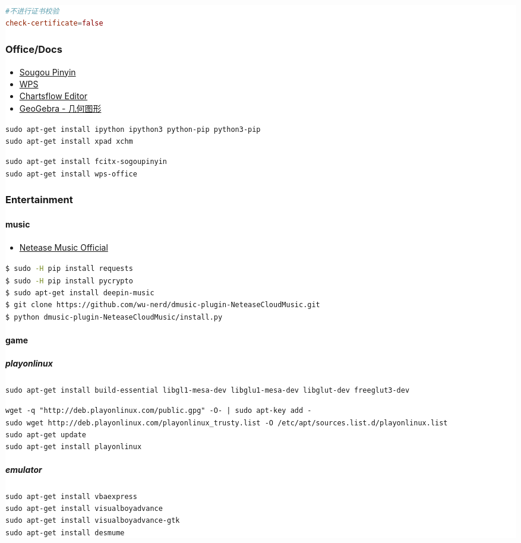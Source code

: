 ```conf
#不进行证书校验
check-certificate=false
```

### Office/Docs

-   [Sougou Pinyin](http://pinyin.sogou.com/linux/)
-   [WPS](http://community.wps.cn/download/)
-   [Chartsflow Editor](http://www.yworks.com/products/yed/download)
-   [GeoGebra - 几何图形](http://www.geogebra.org/download)

```shell
sudo apt-get install ipython ipython3 python-pip python3-pip 
sudo apt-get install xpad xchm
```

```shell
sudo apt-get install fcitx-sogoupinyin
sudo apt-get install wps-office
```

### Entertainment

#### music

*   [Netease Music Official](http://music.163.com/#/download)

```sh
$ sudo -H pip install requests
$ sudo -H pip install pycrypto
$ sudo apt-get install deepin-music
$ git clone https://github.com/wu-nerd/dmusic-plugin-NeteaseCloudMusic.git
$ python dmusic-plugin-NeteaseCloudMusic/install.py
```

#### game

##### playonlinux

```shell
sudo apt-get install build-essential libgl1-mesa-dev libglu1-mesa-dev libglut-dev freeglut3-dev
```

```shell
wget -q "http://deb.playonlinux.com/public.gpg" -O- | sudo apt-key add -
sudo wget http://deb.playonlinux.com/playonlinux_trusty.list -O /etc/apt/sources.list.d/playonlinux.list
sudo apt-get update
sudo apt-get install playonlinux
```

##### emulator

```shell
sudo apt-get install vbaexpress 
sudo apt-get install visualboyadvance 
sudo apt-get install visualboyadvance-gtk
sudo apt-get install desmume
```
